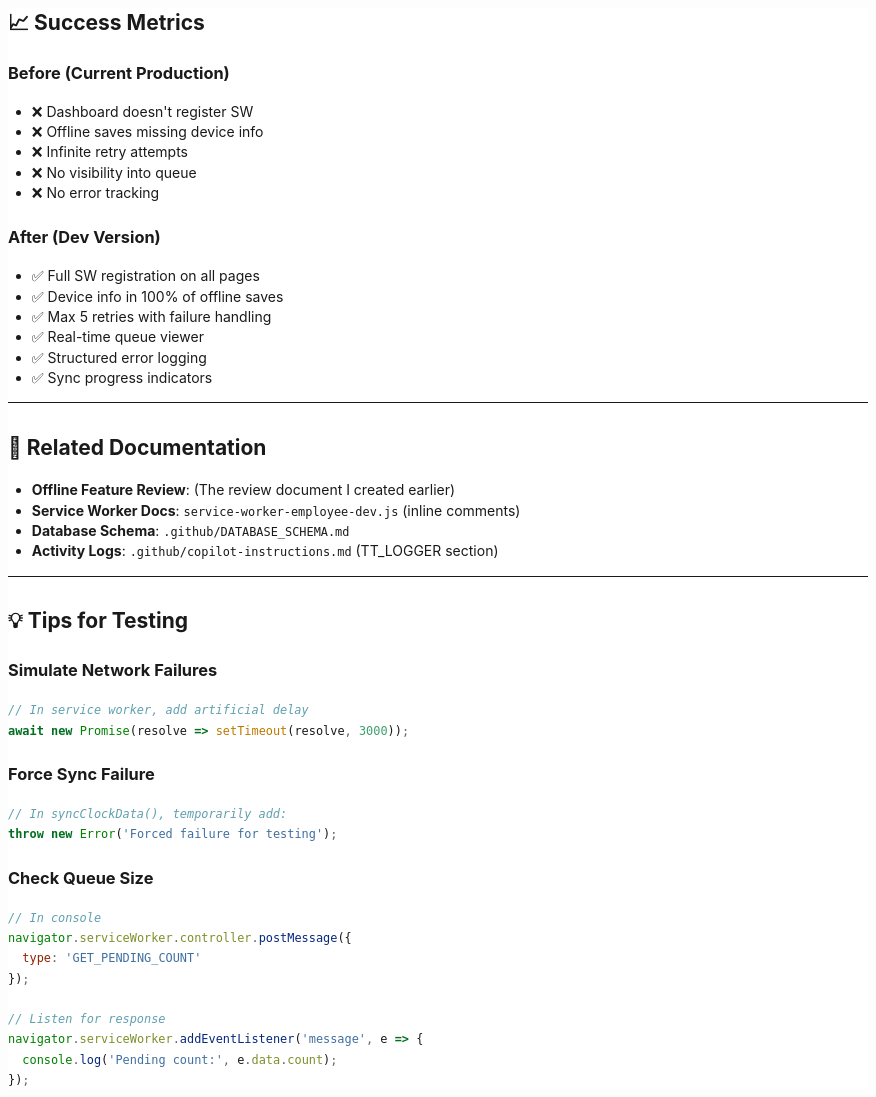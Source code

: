 
## 📈 Success Metrics

### Before (Current Production)
- ❌ Dashboard doesn't register SW
- ❌ Offline saves missing device info
- ❌ Infinite retry attempts
- ❌ No visibility into queue
- ❌ No error tracking

### After (Dev Version)
- ✅ Full SW registration on all pages
- ✅ Device info in 100% of offline saves
- ✅ Max 5 retries with failure handling
- ✅ Real-time queue viewer
- ✅ Structured error logging
- ✅ Sync progress indicators

---

## 🔗 Related Documentation

- **Offline Feature Review**: (The review document I created earlier)
- **Service Worker Docs**: `service-worker-employee-dev.js` (inline comments)
- **Database Schema**: `.github/DATABASE_SCHEMA.md`
- **Activity Logs**: `.github/copilot-instructions.md` (TT_LOGGER section)

---

## 💡 Tips for Testing

### Simulate Network Failures
```javascript
// In service worker, add artificial delay
await new Promise(resolve => setTimeout(resolve, 3000));
```

### Force Sync Failure
```javascript
// In syncClockData(), temporarily add:
throw new Error('Forced failure for testing');
```

### Check Queue Size
```javascript
// In console
navigator.serviceWorker.controller.postMessage({
  type: 'GET_PENDING_COUNT'
});

// Listen for response
navigator.serviceWorker.addEventListener('message', e => {
  console.log('Pending count:', e.data.count);
});
```
